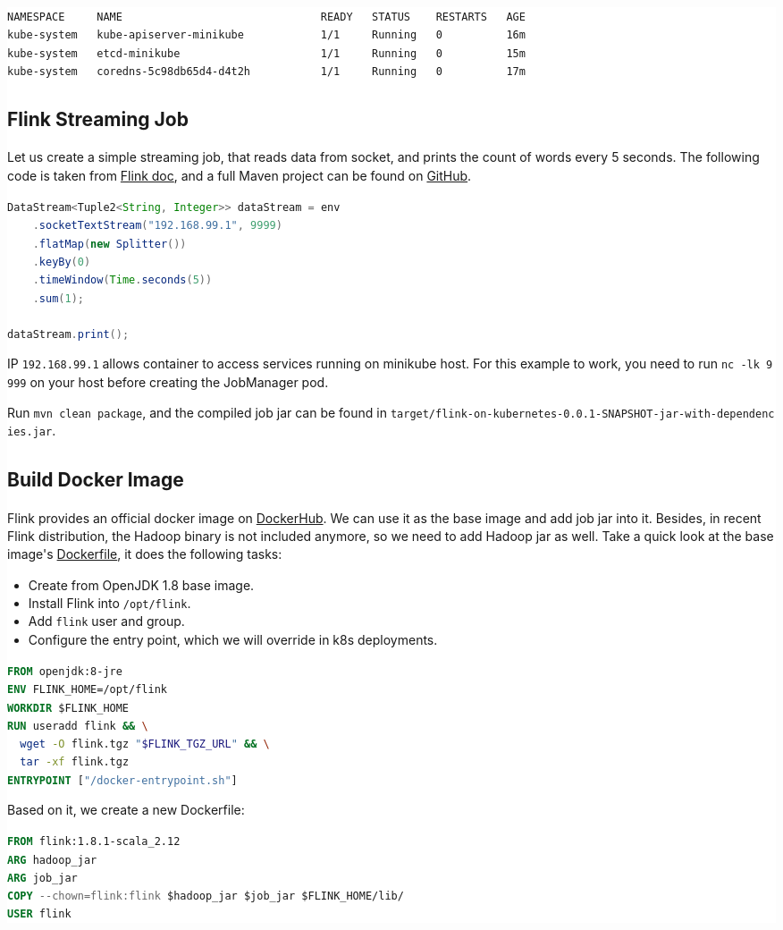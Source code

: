 ```text
NAMESPACE     NAME                               READY   STATUS    RESTARTS   AGE
kube-system   kube-apiserver-minikube            1/1     Running   0          16m
kube-system   etcd-minikube                      1/1     Running   0          15m
kube-system   coredns-5c98db65d4-d4t2h           1/1     Running   0          17m
```

## Flink Streaming Job

Let us create a simple streaming job, that reads data from socket, and prints the count of words every 5 seconds. The following code is taken from [Flink doc][6], and a full Maven project can be found on [GitHub][7].

```java
DataStream<Tuple2<String, Integer>> dataStream = env
    .socketTextStream("192.168.99.1", 9999)
    .flatMap(new Splitter())
    .keyBy(0)
    .timeWindow(Time.seconds(5))
    .sum(1);

dataStream.print();
```

IP `192.168.99.1` allows container to access services running on minikube host. For this example to work, you need to run `nc -lk 9999` on your host before creating the JobManager pod.

Run `mvn clean package`, and the compiled job jar can be found in `target/flink-on-kubernetes-0.0.1-SNAPSHOT-jar-with-dependencies.jar`.

## Build Docker Image

Flink provides an official docker image on [DockerHub][11]. We can use it as the base image and add job jar into it. Besides, in recent Flink distribution, the Hadoop binary is not included anymore, so we need to add Hadoop jar as well. Take a quick look at the base image's [Dockerfile][12], it does the following tasks:

* Create from OpenJDK 1.8 base image.
* Install Flink into `/opt/flink`.
* Add `flink` user and group.
* Configure the entry point, which we will override in k8s deployments.

```Dockerfile
FROM openjdk:8-jre
ENV FLINK_HOME=/opt/flink
WORKDIR $FLINK_HOME
RUN useradd flink && \
  wget -O flink.tgz "$FLINK_TGZ_URL" && \
  tar -xf flink.tgz
ENTRYPOINT ["/docker-entrypoint.sh"]
```

Based on it, we create a new Dockerfile:

```Dockerfile
FROM flink:1.8.1-scala_2.12
ARG hadoop_jar
ARG job_jar
COPY --chown=flink:flink $hadoop_jar $job_jar $FLINK_HOME/lib/
USER flink
```


[1]: https://github.com/kubernetes/minikube
[2]: https://www.virtualbox.org
[3]: https://storage.googleapis.com/minikube/releases/latest/minikube-darwin-amd64
[4]: https://storage.googleapis.com/kubernetes-release/release/v1.15.0/bin/darwin/amd64/kubectl
[5]: https://minikube.sigs.k8s.io/docs/reference/networking/proxy/
[6]: https://ci.apache.org/projects/flink/flink-docs-release-1.8/dev/datastream_api.html#example-program
[7]: https://github.com/jizhang/blog-demo/tree/master/flink-on-kubernetes
[8]: https://kubernetes.io/
[9]: https://flink.apache.org/
[10]: https://cwiki.apache.org/confluence/pages/viewpage.action?pageId=65147077
[11]: https://hub.docker.com/_/flink
[12]: https://github.com/docker-flink/docker-flink/blob/master/1.8/scala_2.12-debian/Dockerfile
[13]: https://repo.maven.apache.org/maven2/org/apache/flink/flink-shaded-hadoop-2-uber/2.8.3-7.0/flink-shaded-hadoop-2-uber-2.8.3-7.0.jar
[14]: https://kubernetes.io/docs/concepts/services-networking/service/#virtual-ips-and-service-proxies
[15]: https://ci.apache.org/projects/flink/flink-docs-release-1.8/ops/jobmanager_high_availability.html
[16]: https://ci.apache.org/projects/flink/flink-docs-release-1.8/ops/state/savepoints.html
[17]: https://issues.apache.org/jira/browse/FLINK-11997
[18]: https://github.com/jizhang/blog-demo/blob/master/flink-on-kubernetes/docker/jobmanager.yml
[19]: https://issues.apache.org/jira/browse/FLINK-9953
[20]: https://issues.apache.org/jira/browse/FLINK-10407